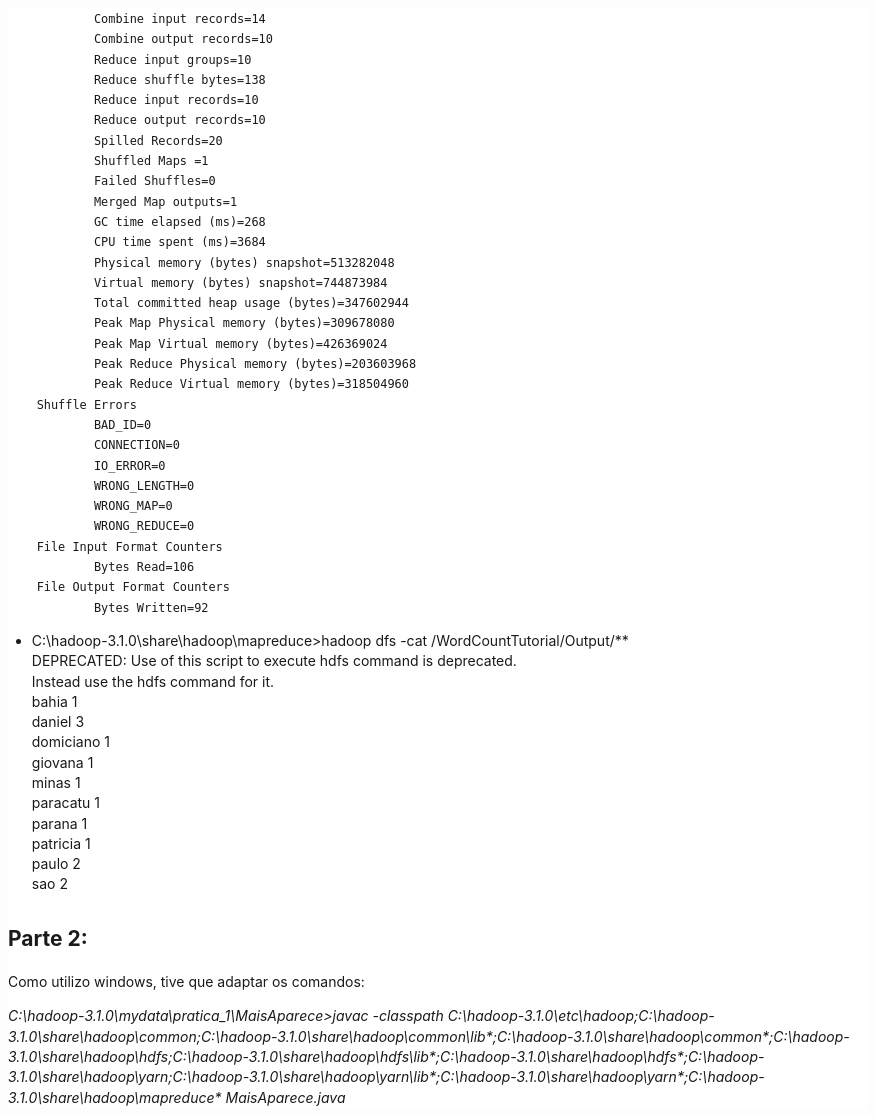                 Combine input records=14  
                Combine output records=10  
                Reduce input groups=10  
                Reduce shuffle bytes=138  
                Reduce input records=10  
                Reduce output records=10  
                Spilled Records=20  
                Shuffled Maps =1  
                Failed Shuffles=0  
                Merged Map outputs=1  
                GC time elapsed (ms)=268  
                CPU time spent (ms)=3684  
                Physical memory (bytes) snapshot=513282048  
                Virtual memory (bytes) snapshot=744873984  
                Total committed heap usage (bytes)=347602944  
                Peak Map Physical memory (bytes)=309678080  
                Peak Map Virtual memory (bytes)=426369024  
                Peak Reduce Physical memory (bytes)=203603968  
                Peak Reduce Virtual memory (bytes)=318504960  
        Shuffle Errors  
                BAD_ID=0  
                CONNECTION=0  
                IO_ERROR=0  
                WRONG_LENGTH=0  
                WRONG_MAP=0  
                WRONG_REDUCE=0  
        File Input Format Counters  
                Bytes Read=106  
        File Output Format Counters  
                Bytes Written=92  
  
* C:\hadoop-3.1.0\share\hadoop\mapreduce>hadoop dfs -cat /WordCountTutorial/Output/**  
DEPRECATED: Use of this script to execute hdfs command is deprecated.  
Instead use the hdfs command for it.  
bahia   1  
daniel  3  
domiciano       1  
giovana 1  
minas   1  
paracatu        1  
parana  1  
patricia        1  
paulo   2  
sao     2  
  
  
  
## Parte 2:  
Como utilizo windows, tive que adaptar os comandos:  
  
*C:\hadoop-3.1.0\mydata\pratica_1\MaisAparece>javac -classpath C:\hadoop-3.1.0\etc\hadoop;C:\hadoop-3.1.0\share\hadoop\common;C:\hadoop-3.1.0\share\hadoop\common\lib\*;C:\hadoop-3.1.0\share\hadoop\common\*;C:\hadoop-3.1.0\share\hadoop\hdfs;C:\hadoop-3.1.0\share\hadoop\hdfs\lib\*;C:\hadoop-3.1.0\share\hadoop\hdfs\*;C:\hadoop-3.1.0\share\hadoop\yarn;C:\hadoop-3.1.0\share\hadoop\yarn\lib\*;C:\hadoop-3.1.0\share\hadoop\yarn\*;C:\hadoop-3.1.0\share\hadoop\mapreduce\* MaisAparece.java*  
  